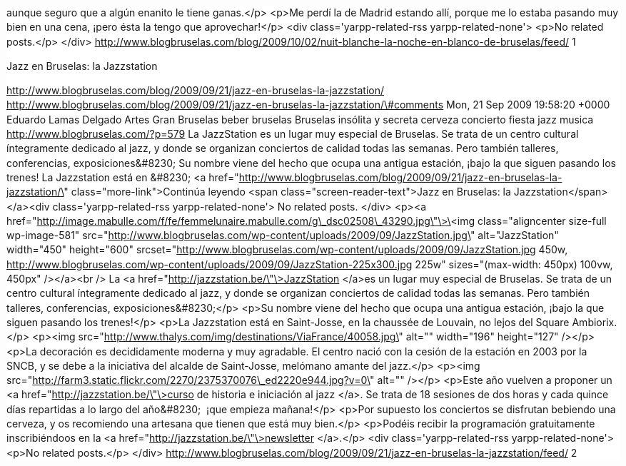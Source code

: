 aunque seguro que a algún enanito le tiene ganas.\</p\> \<p\>Me perdí la
de Madrid estando allí, porque me lo estaba pasando muy bien en una
cena, ¡pero ésta la tengo que aprovechar!\</p\> \<div
class=\'yarpp-related-rss yarpp-related-none\'\> \<p\>No related
posts.\</p\> \</div\>
http://www.blogbruselas.com/blog/2009/10/02/nuit-blanche-la-noche-en-blanco-de-bruselas/feed/
1

Jazz en Bruselas: la Jazzstation

http://www.blogbruselas.com/blog/2009/09/21/jazz-en-bruselas-la-jazzstation/
http://www.blogbruselas.com/blog/2009/09/21/jazz-en-bruselas-la-jazzstation/\#comments
Mon, 21 Sep 2009 19:58:20 +0000 Eduardo Lamas Delgado Artes Gran
Bruselas beber bruselas Bruselas insólita y secreta cerveza concierto
fiesta jazz musica http://www.blogbruselas.com/?p=579 La JazzStation es
un lugar muy especial de Bruselas. Se trata de un centro cultural
íntegramente dedicado al jazz, y donde se organizan conciertos de
calidad todas las semanas. Pero también talleres, conferencias,
exposiciones&\#8230; Su nombre viene del hecho que ocupa una antigua
estación, ¡bajo la que siguen pasando los trenes! La Jazzstation está en
&\#8230; \<a
href=\"http://www.blogbruselas.com/blog/2009/09/21/jazz-en-bruselas-la-jazzstation/\"
class=\"more-link\"\>Continúa leyendo \<span
class=\"screen-reader-text\"\>Jazz en Bruselas: la
Jazzstation\</span\>\</a\>\<div class=\'yarpp-related-rss
yarpp-related-none\'\> No related posts. \</div\> \<p\>\<a
href=\"http://image.mabulle.com/f/fe/femmelunaire.mabulle.com/g\_dsc02508\_43290.jpg\"\>\<img
class=\"aligncenter size-full wp-image-581\"
src=\"http://www.blogbruselas.com/wp-content/uploads/2009/09/JazzStation.jpg\"
alt=\"JazzStation\" width=\"450\" height=\"600\"
srcset=\"http://www.blogbruselas.com/wp-content/uploads/2009/09/JazzStation.jpg
450w,
http://www.blogbruselas.com/wp-content/uploads/2009/09/JazzStation-225x300.jpg
225w\" sizes=\"(max-width: 450px) 100vw, 450px\" /\>\</a\>\<br /\> La
\<a href=\"http://jazzstation.be/\"\>JazzStation \</a\>es un lugar muy
especial de Bruselas. Se trata de un centro cultural íntegramente
dedicado al jazz, y donde se organizan conciertos de calidad todas las
semanas. Pero también talleres, conferencias, exposiciones&\#8230;\</p\>
\<p\>Su nombre viene del hecho que ocupa una antigua estación, ¡bajo la
que siguen pasando los trenes!\</p\> \<p\>La Jazzstation está en
Saint-Josse, en la chaussée de Louvain, no lejos del Square
Ambiorix.\</p\> \<p\>\<img
src=\"http://www.thalys.com/img/destinations/ViaFrance/40058.jpg\"
alt=\"\" width=\"196\" height=\"127\" /\>\</p\> \<p\>La decoración es
decididamente moderna y muy agradable. El centro nació con la cesión de
la estación en 2003 por la SNCB, y se debe a la iniciativa del alcalde
de Saint-Josse, melómano amante del jazz.\</p\> \<p\>\<img
src=\"http://farm3.static.flickr.com/2270/2375370076\_ed2220e944.jpg?v=0\"
alt=\"\" /\>\</p\> \<p\>Este año vuelven a proponer un \<a
href=\"http://jazzstation.be/\"\>curso de historia e iniciación al jazz
\</a\>. Se trata de 18 sesiones de dos horas y cada quince días
repartidas a lo largo del año&\#8230;  ¡que empieza mañana!\</p\>
\<p\>Por supuesto los conciertos se disfrutan bebiendo una cerveza, y os
recomiendo una artesana que tienen que está muy bien.\</p\> \<p\>Podéis
recibir la programación gratuitamente inscribiéndoos en la \<a
href=\"http://jazzstation.be/\"\>newsletter \</a\>.\</p\> \<div
class=\'yarpp-related-rss yarpp-related-none\'\> \<p\>No related
posts.\</p\> \</div\>
http://www.blogbruselas.com/blog/2009/09/21/jazz-en-bruselas-la-jazzstation/feed/
2
